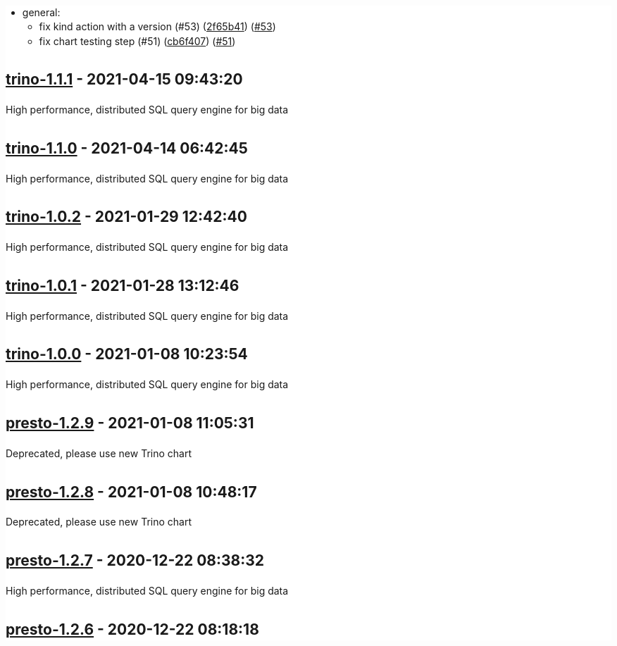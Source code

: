 - general:
  - fix kind action with a version (#53) ([2f65b41](https://github.com/valeriano-manassero/helm-charts/commit/2f65b41418d18910e39beeca397467b195fb633f)) ([#53](https://github.com/valeriano-manassero/helm-charts/pull/53))
  - fix chart testing step (#51) ([cb6f407](https://github.com/valeriano-manassero/helm-charts/commit/cb6f407f6249ffbc86a0c106f803e9e46cbe9bcd)) ([#51](https://github.com/valeriano-manassero/helm-charts/pull/51))

## [trino-1.1.1](https://github.com/valeriano-manassero/helm-charts/releases/tag/trino-1.1.1) - 2021-04-15 09:43:20

High performance, distributed SQL query engine for big data

## [trino-1.1.0](https://github.com/valeriano-manassero/helm-charts/releases/tag/trino-1.1.0) - 2021-04-14 06:42:45

High performance, distributed SQL query engine for big data

## [trino-1.0.2](https://github.com/valeriano-manassero/helm-charts/releases/tag/trino-1.0.2) - 2021-01-29 12:42:40

High performance, distributed SQL query engine for big data

## [trino-1.0.1](https://github.com/valeriano-manassero/helm-charts/releases/tag/trino-1.0.1) - 2021-01-28 13:12:46

High performance, distributed SQL query engine for big data

## [trino-1.0.0](https://github.com/valeriano-manassero/helm-charts/releases/tag/trino-1.0.0) - 2021-01-08 10:23:54

High performance, distributed SQL query engine for big data

## [presto-1.2.9](https://github.com/valeriano-manassero/helm-charts/releases/tag/presto-1.2.9) - 2021-01-08 11:05:31

Deprecated, please use new Trino chart

## [presto-1.2.8](https://github.com/valeriano-manassero/helm-charts/releases/tag/presto-1.2.8) - 2021-01-08 10:48:17

Deprecated, please use new Trino chart

## [presto-1.2.7](https://github.com/valeriano-manassero/helm-charts/releases/tag/presto-1.2.7) - 2020-12-22 08:38:32

High performance, distributed SQL query engine for big data

## [presto-1.2.6](https://github.com/valeriano-manassero/helm-charts/releases/tag/presto-1.2.6) - 2020-12-22 08:18:18

